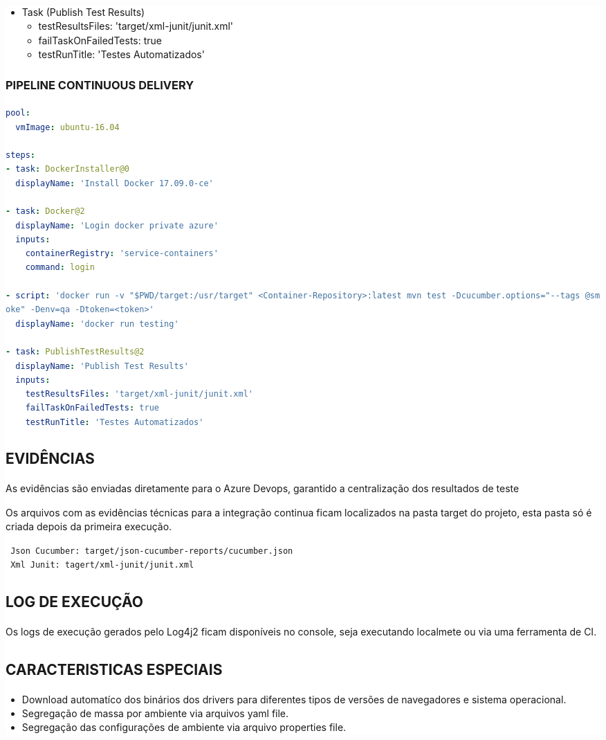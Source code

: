 * Task (Publish Test Results)
    * testResultsFiles: 'target/xml-junit/junit.xml'
    * failTaskOnFailedTests: true
    * testRunTitle: 'Testes Automatizados'
 
### PIPELINE CONTINUOUS DELIVERY 

```yaml
pool:
  vmImage: ubuntu-16.04

steps:
- task: DockerInstaller@0
  displayName: 'Install Docker 17.09.0-ce'

- task: Docker@2
  displayName: 'Login docker private azure'
  inputs:
    containerRegistry: 'service-containers'
    command: login

- script: 'docker run -v "$PWD/target:/usr/target" <Container-Repository>:latest mvn test -Dcucumber.options="--tags @smoke" -Denv=qa -Dtoken=<token>'
  displayName: 'docker run testing'
  
- task: PublishTestResults@2
  displayName: 'Publish Test Results'
  inputs:
    testResultsFiles: 'target/xml-junit/junit.xml'
    failTaskOnFailedTests: true
    testRunTitle: 'Testes Automatizados'
```

## EVIDÊNCIAS

As evidências são enviadas diretamente para o Azure Devops, garantido a centralização dos resultados de teste

Os arquivos com as evidências técnicas para a integração continua ficam localizados na pasta target do projeto, 
esta pasta só é criada depois da primeira execução.

```
 Json Cucumber: target/json-cucumber-reports/cucumber.json
 Xml Junit: tagert/xml-junit/junit.xml
```

## LOG DE EXECUÇÃO

Os logs de execução gerados pelo Log4j2 ficam disponíveis no console, seja executando localmete ou via uma ferramenta de CI.

## CARACTERISTICAS ESPECIAIS

* Download automatíco dos binários dos drivers para diferentes tipos de versões de navegadores e sistema operacional.
* Segregação de massa por ambiente via arquivos yaml file.
* Segregação das configurações de ambiente via arquivo properties file.